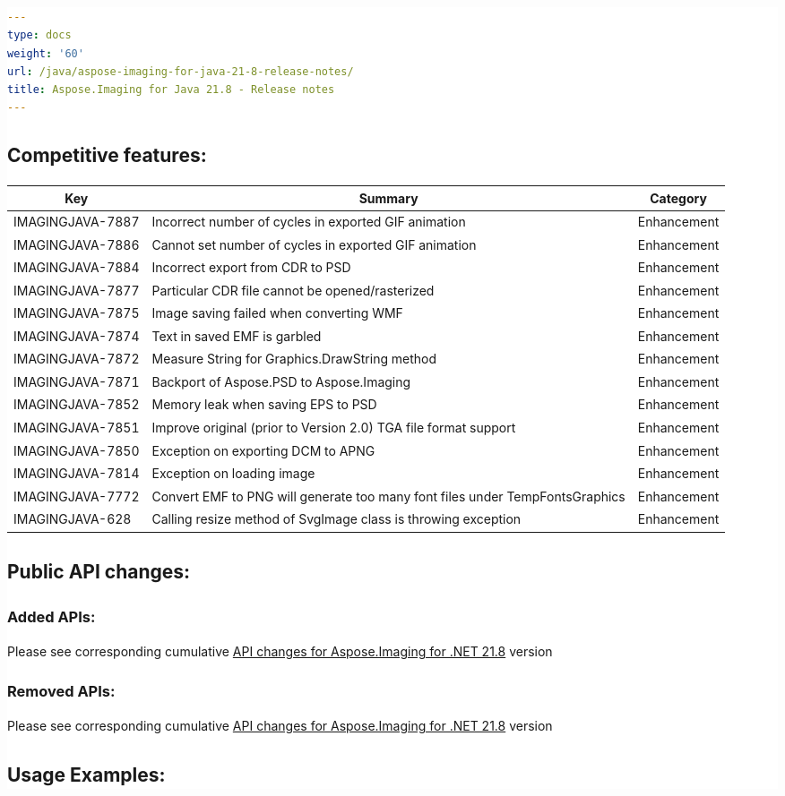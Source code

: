 ```yaml
---
type: docs
weight: '60'
url: /java/aspose-imaging-for-java-21-8-release-notes/
title: Aspose.Imaging for Java 21.8 - Release notes
---
```


## Competitive features:


| **Key**         | **Summary**                                                                                                                                                              | **Category** |
|-----------------|--------------------------------------------------------------------------------------------------------------------------------------------------------------------------|--------------|
| IMAGINGJAVA-7887 | Incorrect number of cycles in exported GIF animation                                                                                                                                  | Enhancement      |
| IMAGINGJAVA-7886 | Cannot set number of cycles in exported GIF animation                                                                                                                                  | Enhancement      |
| IMAGINGJAVA-7884 | Incorrect export from CDR to PSD                                                                                                                                  | Enhancement      |
| IMAGINGJAVA-7877 | Particular CDR file cannot be opened/rasterized                                                                                                                                  | Enhancement      |
| IMAGINGJAVA-7875 | Image saving failed when converting WMF                                                                                                                                  | Enhancement      |
| IMAGINGJAVA-7874 | Text in saved EMF is garbled                                                                                                                                  | Enhancement      |
| IMAGINGJAVA-7872 | Measure String for Graphics.DrawString method                                                                                                                                  | Enhancement      |
| IMAGINGJAVA-7871 | Backport of Aspose.PSD to Aspose.Imaging                                                                                                                                  | Enhancement      |
| IMAGINGJAVA-7852 | Memory leak when saving EPS to PSD                                                                                                                                  | Enhancement      |
| IMAGINGJAVA-7851 | Improve original (prior to Version 2.0) TGA file format support                                                                                                                                  | Enhancement      |
| IMAGINGJAVA-7850 | Exception on exporting DCM to APNG                                                                                                                                  | Enhancement      |
| IMAGINGJAVA-7814 | Exception on loading image                                                                                                                                  | Enhancement      |
| IMAGINGJAVA-7772 | Convert EMF to PNG will generate too many font files under TempFontsGraphics                                                                                                                                  | Enhancement      |
| IMAGINGJAVA-628 | Calling resize method of SvgImage class is throwing exception                                                                                                                                  | Enhancement      |

## Public API changes:

### Added APIs:

Please see corresponding cumulative [API changes for Aspose.Imaging for .NET 21.8](https://docs.aspose.com/imaging/net/aspose-imaging-for-net-21-8-release-notes/) version

### Removed APIs:

Please see corresponding cumulative [API changes for Aspose.Imaging for .NET 21.8](https://docs.aspose.com/imaging/net/aspose-imaging-for-net-21-8-release-notes/) version

## Usage Examples:
